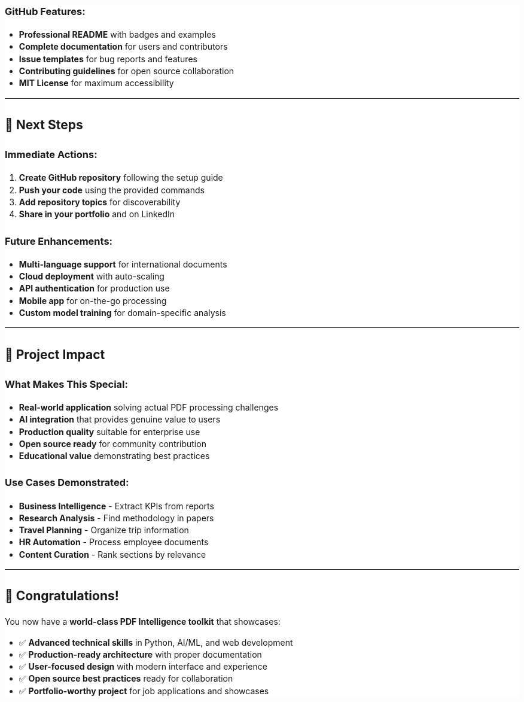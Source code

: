 ### **GitHub Features:**
- **Professional README** with badges and examples
- **Complete documentation** for users and contributors
- **Issue templates** for bug reports and features
- **Contributing guidelines** for open source collaboration
- **MIT License** for maximum accessibility

---

## 🎯 **Next Steps**

### **Immediate Actions:**
1. **Create GitHub repository** following the setup guide
2. **Push your code** using the provided commands
3. **Add repository topics** for discoverability
4. **Share in your portfolio** and on LinkedIn

### **Future Enhancements:**
- **Multi-language support** for international documents
- **Cloud deployment** with auto-scaling
- **API authentication** for production use
- **Mobile app** for on-the-go processing
- **Custom model training** for domain-specific analysis

---

## 🏅 **Project Impact**

### **What Makes This Special:**
- **Real-world application** solving actual PDF processing challenges
- **AI integration** that provides genuine value to users
- **Production quality** suitable for enterprise use
- **Open source ready** for community contribution
- **Educational value** demonstrating best practices

### **Use Cases Demonstrated:**
- **Business Intelligence** - Extract KPIs from reports
- **Research Analysis** - Find methodology in papers
- **Travel Planning** - Organize trip information
- **HR Automation** - Process employee documents
- **Content Curation** - Rank sections by relevance

---

## 🎉 **Congratulations!**

You now have a **world-class PDF Intelligence toolkit** that showcases:

- ✅ **Advanced technical skills** in Python, AI/ML, and web development
- ✅ **Production-ready architecture** with proper documentation
- ✅ **User-focused design** with modern interface and experience
- ✅ **Open source best practices** ready for collaboration
- ✅ **Portfolio-worthy project** for job applications and showcases
